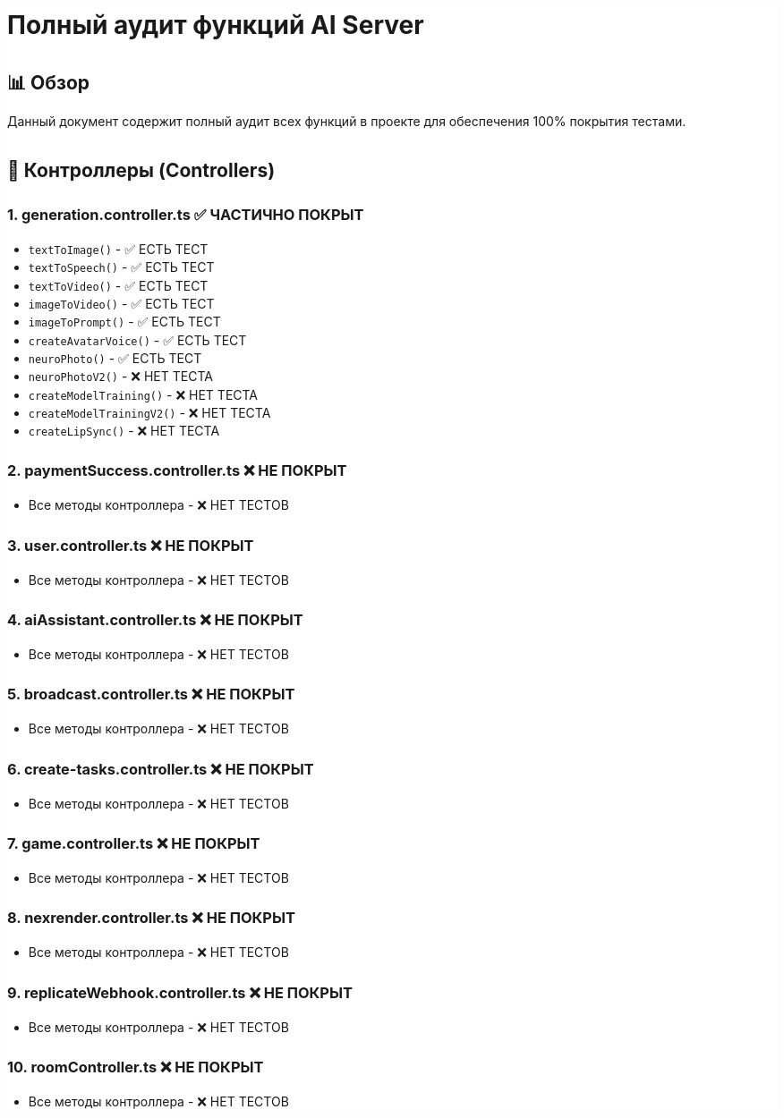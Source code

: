 # Полный аудит функций AI Server

## 📊 Обзор

Данный документ содержит полный аудит всех функций в проекте для обеспечения 100% покрытия тестами.

## 🎯 Контроллеры (Controllers)

### 1. generation.controller.ts ✅ **ЧАСТИЧНО ПОКРЫТ**
- `textToImage()` - ✅ ЕСТЬ ТЕСТ
- `textToSpeech()` - ✅ ЕСТЬ ТЕСТ  
- `textToVideo()` - ✅ ЕСТЬ ТЕСТ
- `imageToVideo()` - ✅ ЕСТЬ ТЕСТ
- `imageToPrompt()` - ✅ ЕСТЬ ТЕСТ
- `createAvatarVoice()` - ✅ ЕСТЬ ТЕСТ
- `neuroPhoto()` - ✅ ЕСТЬ ТЕСТ
- `neuroPhotoV2()` - ❌ НЕТ ТЕСТА
- `createModelTraining()` - ❌ НЕТ ТЕСТА
- `createModelTrainingV2()` - ❌ НЕТ ТЕСТА
- `createLipSync()` - ❌ НЕТ ТЕСТА

### 2. paymentSuccess.controller.ts ❌ **НЕ ПОКРЫТ**
- Все методы контроллера - ❌ НЕТ ТЕСТОВ

### 3. user.controller.ts ❌ **НЕ ПОКРЫТ**
- Все методы контроллера - ❌ НЕТ ТЕСТОВ

### 4. aiAssistant.controller.ts ❌ **НЕ ПОКРЫТ**
- Все методы контроллера - ❌ НЕТ ТЕСТОВ

### 5. broadcast.controller.ts ❌ **НЕ ПОКРЫТ**
- Все методы контроллера - ❌ НЕТ ТЕСТОВ

### 6. create-tasks.controller.ts ❌ **НЕ ПОКРЫТ**
- Все методы контроллера - ❌ НЕТ ТЕСТОВ

### 7. game.controller.ts ❌ **НЕ ПОКРЫТ**
- Все методы контроллера - ❌ НЕТ ТЕСТОВ

### 8. nexrender.controller.ts ❌ **НЕ ПОКРЫТ**
- Все методы контроллера - ❌ НЕТ ТЕСТОВ

### 9. replicateWebhook.controller.ts ❌ **НЕ ПОКРЫТ**
- Все методы контроллера - ❌ НЕТ ТЕСТОВ

### 10. roomController.ts ❌ **НЕ ПОКРЫТ**
- Все методы контроллера - ❌ НЕТ ТЕСТОВ
